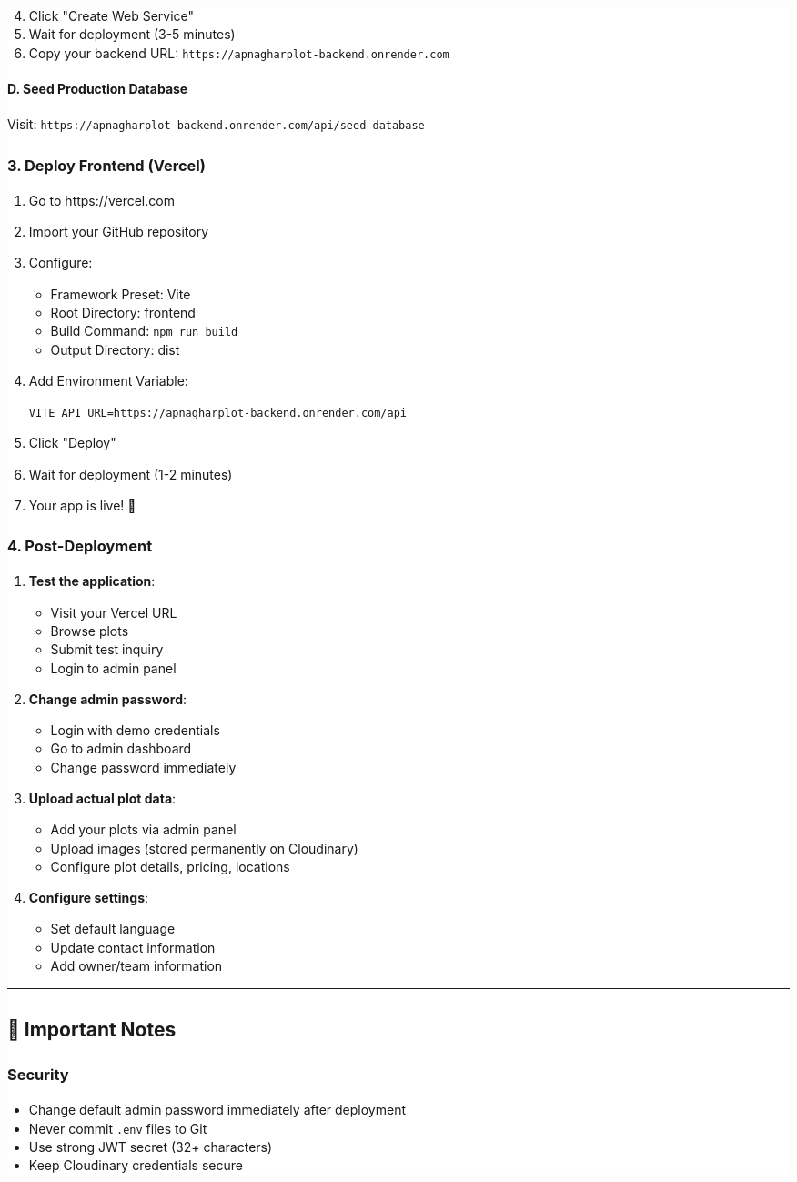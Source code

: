 4. Click "Create Web Service"
5. Wait for deployment (3-5 minutes)
6. Copy your backend URL: `https://apnagharplot-backend.onrender.com`

#### D. Seed Production Database
Visit: `https://apnagharplot-backend.onrender.com/api/seed-database`

### 3. Deploy Frontend (Vercel)

1. Go to https://vercel.com
2. Import your GitHub repository
3. Configure:
   - Framework Preset: Vite
   - Root Directory: frontend
   - Build Command: `npm run build`
   - Output Directory: dist

4. Add Environment Variable:
   ```
   VITE_API_URL=https://apnagharplot-backend.onrender.com/api
   ```

5. Click "Deploy"
6. Wait for deployment (1-2 minutes)
7. Your app is live! 🎉

### 4. Post-Deployment

1. **Test the application**:
   - Visit your Vercel URL
   - Browse plots
   - Submit test inquiry
   - Login to admin panel

2. **Change admin password**:
   - Login with demo credentials
   - Go to admin dashboard
   - Change password immediately

3. **Upload actual plot data**:
   - Add your plots via admin panel
   - Upload images (stored permanently on Cloudinary)
   - Configure plot details, pricing, locations

4. **Configure settings**:
   - Set default language
   - Update contact information
   - Add owner/team information

---

## 🔑 Important Notes

### Security
- Change default admin password immediately after deployment
- Never commit `.env` files to Git
- Use strong JWT secret (32+ characters)
- Keep Cloudinary credentials secure
